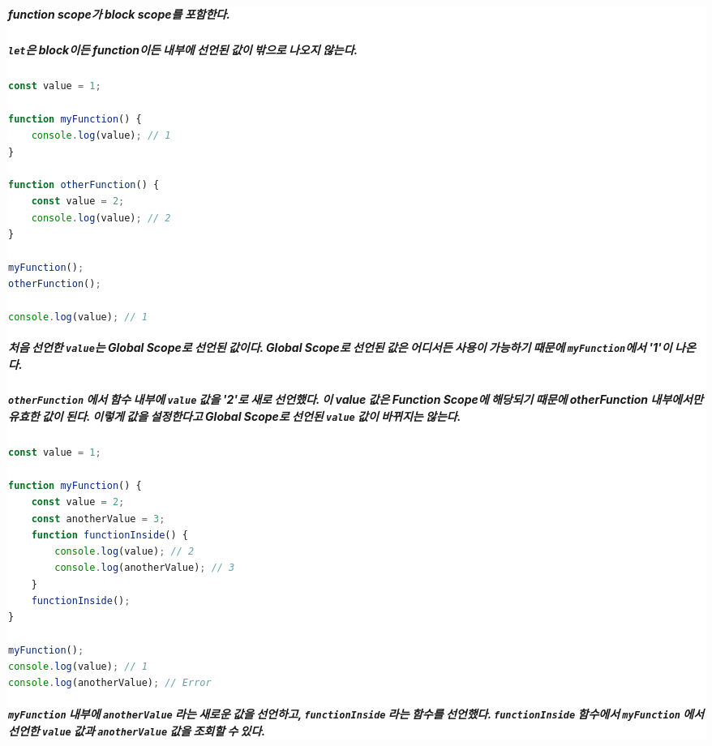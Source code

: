 ```jsx
```

##### function scope가 block scope를 포함한다.

##### `let`은 block이든 function이든 내부에 선언된 값이 밖으로 나오지 않는다.

```jsx
const value = 1;

function myFunction() {
	console.log(value); // 1
}

function otherFunction() {
	const value = 2;
	console.log(value); // 2
}

myFunction();
otherFunction();

console.log(value); // 1
```

##### 처음 선언한 `value`는 Global Scope로 선언된 값이다. Global Scope로 선언된 값은 어디서든 사용이 가능하기 때문에 `myFunction`에서 '1'이 나온다.

##### `otherFunction` 에서 함수 내부에 `value` 값을 '2'로 새로 선언했다. 이 value 값은 Function Scope에 해당되기 때문에 otherFunction 내부에서만 유효한 값이 된다. 이렇게 값을 설정한다고 Global Scope로 선언된 `value` 값이 바뀌지는 않는다.

```jsx
const value = 1;

function myFunction() {
	const value = 2;
	const anotherValue = 3;
	function functionInside() {
		console.log(value); // 2
		console.log(anotherValue); // 3
	}
	functionInside();
}

myFunction();
console.log(value); // 1
console.log(anotherValue); // Error
```

##### `myFunction` 내부에 `anotherValue` 라는 새로운 값을 선언하고, `functionInside` 라는 함수를 선언했다. `functionInside` 함수에서 `myFunction` 에서 선언한 `value` 값과 `anotherValue` 값을 조회할 수 있다.
